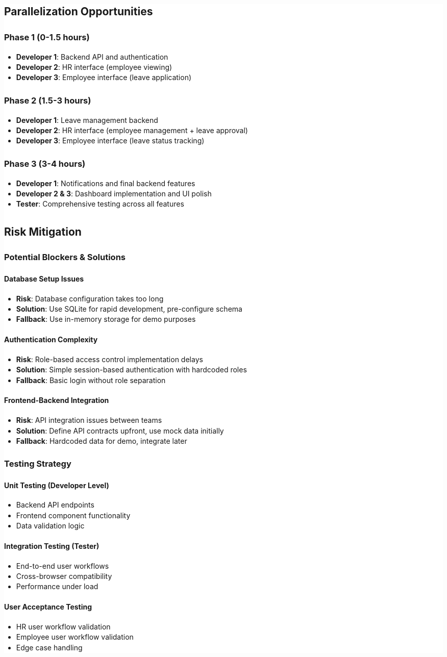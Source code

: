 ## Parallelization Opportunities

### Phase 1 (0-1.5 hours)
- **Developer 1**: Backend API and authentication
- **Developer 2**: HR interface (employee viewing)
- **Developer 3**: Employee interface (leave application)

### Phase 2 (1.5-3 hours)
- **Developer 1**: Leave management backend
- **Developer 2**: HR interface (employee management + leave approval)
- **Developer 3**: Employee interface (leave status tracking)

### Phase 3 (3-4 hours)
- **Developer 1**: Notifications and final backend features
- **Developer 2 & 3**: Dashboard implementation and UI polish
- **Tester**: Comprehensive testing across all features

## Risk Mitigation

### Potential Blockers & Solutions

#### Database Setup Issues
- **Risk**: Database configuration takes too long
- **Solution**: Use SQLite for rapid development, pre-configure schema
- **Fallback**: Use in-memory storage for demo purposes

#### Authentication Complexity
- **Risk**: Role-based access control implementation delays
- **Solution**: Simple session-based authentication with hardcoded roles
- **Fallback**: Basic login without role separation

#### Frontend-Backend Integration
- **Risk**: API integration issues between teams
- **Solution**: Define API contracts upfront, use mock data initially
- **Fallback**: Hardcoded data for demo, integrate later

### Testing Strategy

#### Unit Testing (Developer Level)
- Backend API endpoints
- Frontend component functionality
- Data validation logic

#### Integration Testing (Tester)
- End-to-end user workflows
- Cross-browser compatibility
- Performance under load

#### User Acceptance Testing
- HR user workflow validation
- Employee user workflow validation
- Edge case handling
